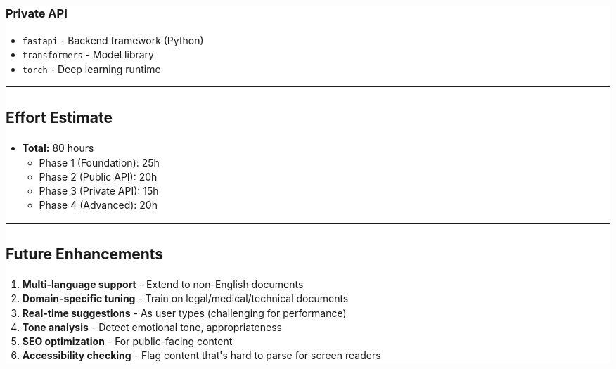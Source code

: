 ### Private API
- `fastapi` - Backend framework (Python)
- `transformers` - Model library
- `torch` - Deep learning runtime

---

## Effort Estimate
- **Total:** 80 hours
  - Phase 1 (Foundation): 25h
  - Phase 2 (Public API): 20h
  - Phase 3 (Private API): 15h
  - Phase 4 (Advanced): 20h

---

## Future Enhancements

1. **Multi-language support** - Extend to non-English documents
2. **Domain-specific tuning** - Train on legal/medical/technical documents
3. **Real-time suggestions** - As user types (challenging for performance)
4. **Tone analysis** - Detect emotional tone, appropriateness
5. **SEO optimization** - For public-facing content
6. **Accessibility checking** - Flag content that's hard to parse for screen readers
